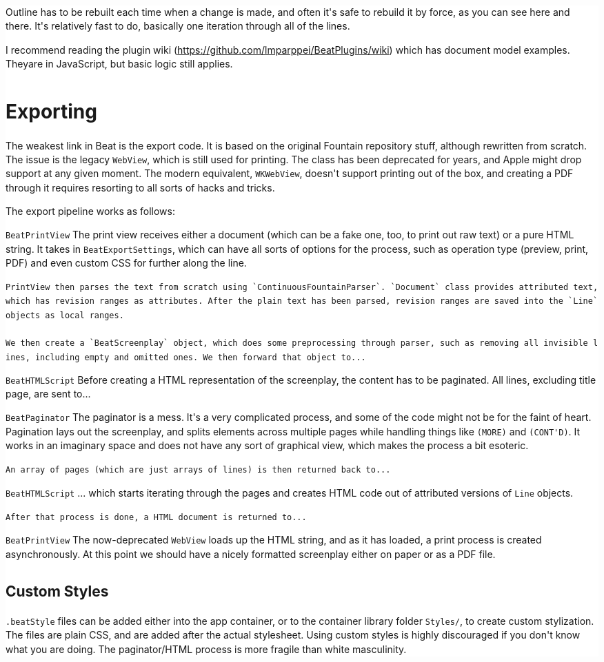 Outline has to be rebuilt each time when a change is made, and often it's safe to rebuild it by force, as you can see here and there. It's relatively fast to do, basically one iteration through all of the lines. 

I recommend reading the plugin wiki (https://github.com/lmparppei/BeatPlugins/wiki) which has document model examples. Theyare in JavaScript, but basic logic still applies.


# Exporting

The weakest link in Beat is the export code. It is based on the original Fountain repository stuff, although rewritten from scratch. The issue is the legacy `WebView`, which is still used for printing. The class has been deprecated for years, and Apple might drop support at any given moment. The modern equivalent, `WKWebView`, doesn't support printing out of the box, and creating a PDF through it requires resorting to all sorts of hacks and tricks.

The export pipeline works as follows:

`BeatPrintView`
	The print view receives either a document (which can be a fake one, too, to print out raw text) or a pure HTML string. It takes in `BeatExportSettings`, which can have all sorts of options for the process, such as operation type (preview, print, PDF) and even custom CSS for further along the line.
	
	PrintView then parses the text from scratch using `ContinuousFountainParser`. `Document` class provides attributed text, which has revision ranges as attributes. After the plain text has been parsed, revision ranges are saved into the `Line` objects as local ranges.
	
	We then create a `BeatScreenplay` object, which does some preprocessing through parser, such as removing all invisible lines, including empty and omitted ones. We then forward that object to...
	
`BeatHTMLScript`
	Before creating a HTML representation of the screenplay, the content has to be paginated. All lines, excluding title page, are sent to...
	
`BeatPaginator`
	The paginator is a mess. It's a very complicated process, and some of the code might not be for the faint of heart. Pagination lays out the screenplay, and splits elements across multiple pages while handling things like `(MORE)` and `(CONT'D)`. It works in an imaginary space and does not have any sort of graphical view, which makes the process a bit esoteric.   
	 
	An array of pages (which are just arrays of lines) is then returned back to...
	
`BeatHTMLScript`
	... which starts iterating through the pages and creates HTML code out of attributed versions of `Line` objects.
	
	After that process is done, a HTML document is returned to...
	
`BeatPrintView`
	The now-deprecated `WebView` loads up the HTML string, and as it has loaded, a print process is created asynchronously. At this point we should have a nicely formatted screenplay either on paper or as a PDF file.
	
## Custom Styles

`.beatStyle` files can be added either into the app container, or to the container library folder `Styles/`, to create custom stylization. The files are plain CSS, and are added after the actual stylesheet. Using custom styles is highly discouraged if you don't know what you are doing. The paginator/HTML process is more fragile than white masculinity.   
